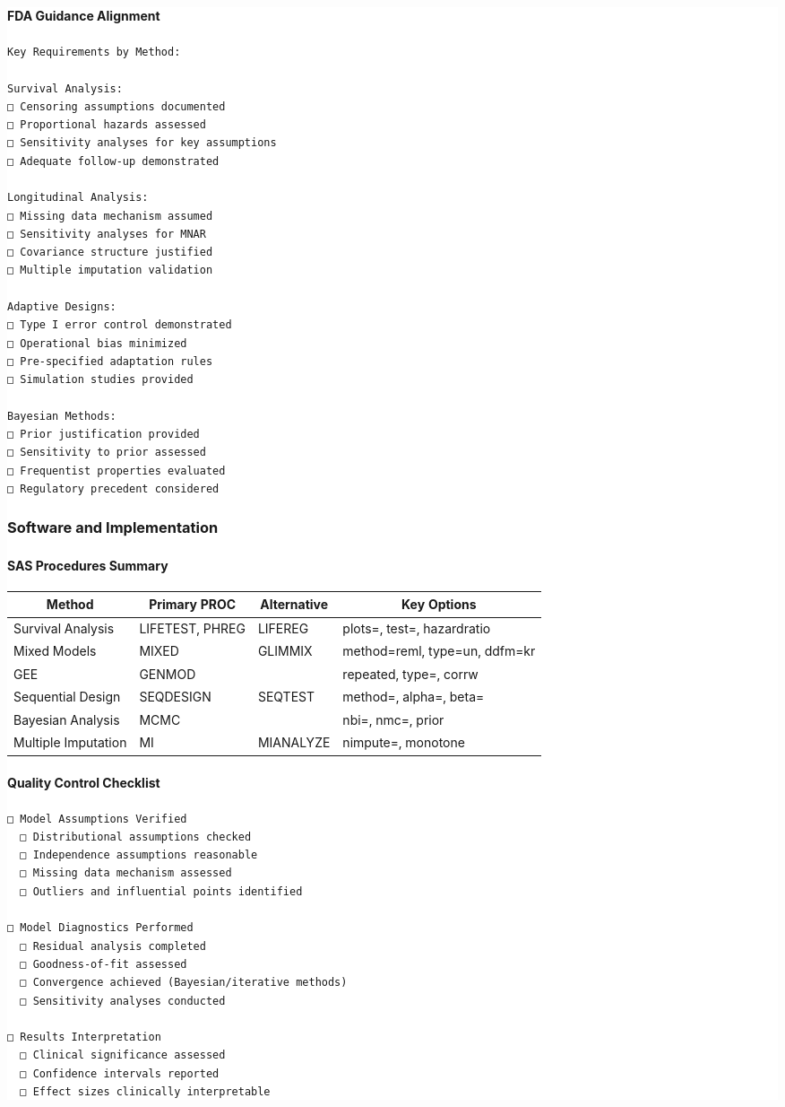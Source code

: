 #### FDA Guidance Alignment
```
Key Requirements by Method:

Survival Analysis:
□ Censoring assumptions documented
□ Proportional hazards assessed
□ Sensitivity analyses for key assumptions
□ Adequate follow-up demonstrated

Longitudinal Analysis:
□ Missing data mechanism assumed
□ Sensitivity analyses for MNAR
□ Covariance structure justified
□ Multiple imputation validation

Adaptive Designs:
□ Type I error control demonstrated
□ Operational bias minimized
□ Pre-specified adaptation rules
□ Simulation studies provided

Bayesian Methods:
□ Prior justification provided
□ Sensitivity to prior assessed
□ Frequentist properties evaluated
□ Regulatory precedent considered
```

### Software and Implementation

#### SAS Procedures Summary
| Method | Primary PROC | Alternative | Key Options |
|--------|-------------|-------------|-------------|
| Survival Analysis | LIFETEST, PHREG | LIFEREG | plots=, test=, hazardratio |
| Mixed Models | MIXED | GLIMMIX | method=reml, type=un, ddfm=kr |
| GEE | GENMOD | | repeated, type=, corrw |
| Sequential Design | SEQDESIGN | SEQTEST | method=, alpha=, beta= |
| Bayesian Analysis | MCMC | | nbi=, nmc=, prior |
| Multiple Imputation | MI | MIANALYZE | nimpute=, monotone |

#### Quality Control Checklist
```
□ Model Assumptions Verified
  □ Distributional assumptions checked
  □ Independence assumptions reasonable  
  □ Missing data mechanism assessed
  □ Outliers and influential points identified

□ Model Diagnostics Performed
  □ Residual analysis completed
  □ Goodness-of-fit assessed
  □ Convergence achieved (Bayesian/iterative methods)
  □ Sensitivity analyses conducted

□ Results Interpretation
  □ Clinical significance assessed
  □ Confidence intervals reported
  □ Effect sizes clinically interpretable
```